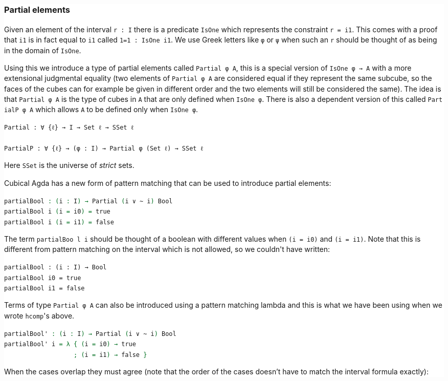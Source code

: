 ### Partial elements

Given an element of the interval `r : I` there is a predicate `IsOne`
which represents the constraint `r = i1`. This comes with a proof that
`i1` is in fact equal to `i1` called `1=1 : IsOne i1`. We use Greek
letters like `φ` or `ψ` when such an `r` should be thought of as being
in the domain of `IsOne`.

Using this we introduce a type of partial elements called `Partial φ
A`, this is a special version of `IsOne φ → A` with a more extensional
judgmental equality (two elements of `Partial φ A` are considered
equal if they represent the same subcube, so the faces of the cubes
can for example be given in different order and the two elements will
still be considered the same). The idea is that `Partial φ A` is the
type of cubes in `A` that are only defined when `IsOne φ`. There is also a
dependent version of this called `PartialP φ A` which allows `A` to be
defined only when `IsOne φ`.

```text
Partial : ∀ {ℓ} → I → Set ℓ → SSet ℓ

PartialP : ∀ {ℓ} → (φ : I) → Partial φ (Set ℓ) → SSet ℓ
```

Here `SSet` is the universe of *strict* sets.

Cubical Agda has a new form of pattern matching that can be used to
introduce partial elements:

```agda
partialBool : (i : I) → Partial (i ∨ ~ i) Bool
partialBool i (i = i0) = true
partialBool i (i = i1) = false
```

The term `partialBoo l i` should be thought of a boolean with different
values when `(i = i0)` and `(i = i1)`. Note that this is different
from pattern matching on the interval which is not allowed, so we
couldn't have written:

```text
partialBool : (i : I) → Bool
partialBool i0 = true
partialBool i1 = false
```

Terms of type `Partial φ A` can also be introduced using a pattern
matching lambda and this is what we have been using when we wrote
`hcomp`'s above.

```agda
partialBool' : (i : I) → Partial (i ∨ ~ i) Bool
partialBool' i = λ { (i = i0) → true
                   ; (i = i1) → false }
```

When the cases overlap they must agree (note that the order of the
cases doesn’t have to match the interval formula exactly):
